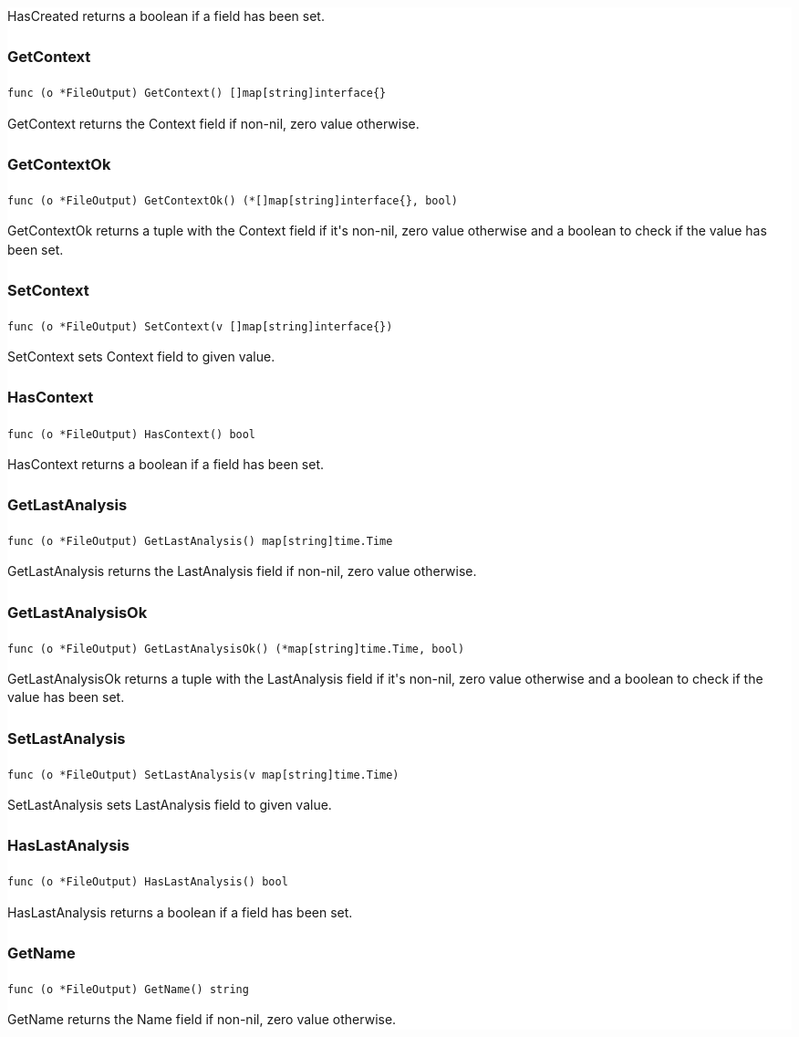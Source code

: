 HasCreated returns a boolean if a field has been set.

### GetContext

`func (o *FileOutput) GetContext() []map[string]interface{}`

GetContext returns the Context field if non-nil, zero value otherwise.

### GetContextOk

`func (o *FileOutput) GetContextOk() (*[]map[string]interface{}, bool)`

GetContextOk returns a tuple with the Context field if it's non-nil, zero value otherwise
and a boolean to check if the value has been set.

### SetContext

`func (o *FileOutput) SetContext(v []map[string]interface{})`

SetContext sets Context field to given value.

### HasContext

`func (o *FileOutput) HasContext() bool`

HasContext returns a boolean if a field has been set.

### GetLastAnalysis

`func (o *FileOutput) GetLastAnalysis() map[string]time.Time`

GetLastAnalysis returns the LastAnalysis field if non-nil, zero value otherwise.

### GetLastAnalysisOk

`func (o *FileOutput) GetLastAnalysisOk() (*map[string]time.Time, bool)`

GetLastAnalysisOk returns a tuple with the LastAnalysis field if it's non-nil, zero value otherwise
and a boolean to check if the value has been set.

### SetLastAnalysis

`func (o *FileOutput) SetLastAnalysis(v map[string]time.Time)`

SetLastAnalysis sets LastAnalysis field to given value.

### HasLastAnalysis

`func (o *FileOutput) HasLastAnalysis() bool`

HasLastAnalysis returns a boolean if a field has been set.

### GetName

`func (o *FileOutput) GetName() string`

GetName returns the Name field if non-nil, zero value otherwise.
